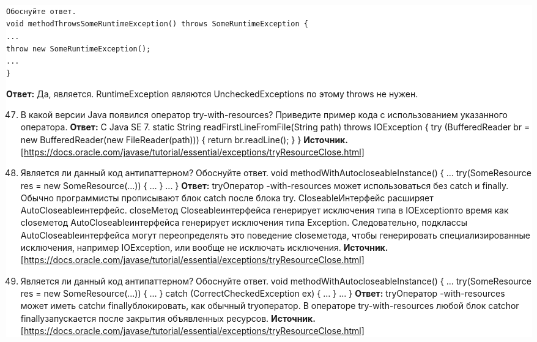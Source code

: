     Обоснуйте ответ.
    void methodThrowsSomeRuntimeException() throws SomeRuntimeException {
    ...
    throw new SomeRuntimeException();
    ...
    }
**Ответ:**
    Да, является. RuntimeException являются UncheckedExceptions по этому throws не нужен.

47. В какой версии Java появился оператор try-with-resources? Приведите пример кода с использованием указанного оператора.
**Ответ:**
    С Java SE 7.
    static String readFirstLineFromFile(String path) throws IOException {
    try (BufferedReader br =
    new BufferedReader(new FileReader(path))) {
    return br.readLine();
    }
    } 
**Источник.** [https://docs.oracle.com/javase/tutorial/essential/exceptions/tryResourceClose.html]

48. Является ли данный код антипаттерном?
    Обоснуйте ответ.
    void methodWithAutocloseableInstance() {
    ...
    try(SomeResource res = new SomeResource(...)) {
    ...
    }
    ...
    }
**Ответ:**
    tryОператор -with-resources может использоваться без catch и finally. Обычно программисты прописывают блок catch после блока try.
    CloseableИнтерфейс расширяет AutoCloseableинтерфейс. closeМетод Closeableинтерфейса генерирует исключения типа в IOExceptionто время как closeметод AutoCloseableинтерфейса генерирует исключения типа Exception. Следовательно, подклассы AutoCloseableинтерфейса могут переопределять это поведение closeметода, чтобы генерировать специализированные исключения, например IOException, или вообще не исключать исключения.
**Источник.** [https://docs.oracle.com/javase/tutorial/essential/exceptions/tryResourceClose.html]

49. Является ли данный код антипаттерном?
    Обоснуйте ответ.
    void methodWithAutocloseableInstance() {
    ...
    try(SomeResource res = new SomeResource(...)) {
    ...
    } catch (CorrectCheckedException ex) {
    …
    }
    ...
    }
**Ответ:**
    tryОператор -with-resources может иметь catchи finallyблокировать, как обычный tryоператор. В операторе try-with-resources любой блок catchor finallyзапускается после закрытия объявленных ресурсов.
**Источник.** [https://docs.oracle.com/javase/tutorial/essential/exceptions/tryResourceClose.html]
